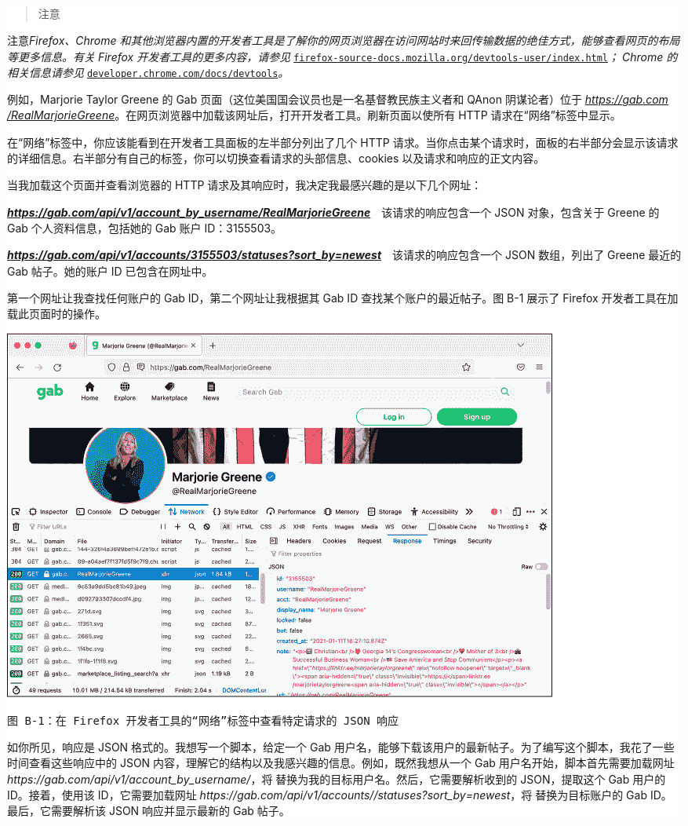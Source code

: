 > <samp class="SANS_Dogma_OT_Bold_B_21">注意</samp>

<samp class="SANS_Dogma_OT_Bold_B_21">注意</samp>*Firefox、Chrome 和其他浏览器内置的开发者工具是了解你的网页浏览器在访问网站时来回传输数据的绝佳方式，能够查看网页的布局等更多信息。有关 Firefox 开发者工具的更多内容，请参见* [`firefox-source-docs.mozilla.org/devtools-user/index.html`](https://firefox-source-docs.mozilla.org/devtools-user/index.html)*；* *Chrome 的相关信息请参见* [`developer.chrome.com/docs/devtools`](https://developer.chrome.com/docs/devtools)*。*

例如，Marjorie Taylor Greene 的 Gab 页面（这位美国国会议员也是一名基督教民族主义者和 QAnon 阴谋论者）位于 [*https://<wbr>gab<wbr>.com<wbr>/RealMarjorieGreene*](https://gab.com/RealMarjorieGreene)。在网页浏览器中加载该网址后，打开开发者工具。刷新页面以使所有 HTTP 请求在“网络”标签中显示。

在“网络”标签中，你应该能看到在开发者工具面板的左半部分列出了几个 HTTP 请求。当你点击某个请求时，面板的右半部分会显示该请求的详细信息。右半部分有自己的标签，你可以切换查看请求的头部信息、cookies 以及请求和响应的正文内容。

当我加载这个页面并查看浏览器的 HTTP 请求及其响应时，我决定我最感兴趣的是以下几个网址：

[***https://<wbr>gab<wbr>.com<wbr>/api<wbr>/v1<wbr>/account<wbr>_by<wbr>_username<wbr>/RealMarjorieGreene***](https://gab.com/api/v1/account_by_username/RealMarjorieGreene) 该请求的响应包含一个 JSON 对象，包含关于 Greene 的 Gab 个人资料信息，包括她的 Gab 账户 ID：3155503。

[***https://<wbr>gab<wbr>.com<wbr>/api<wbr>/v1<wbr>/accounts<wbr>/3155503<wbr>/statuses<wbr>?sort<wbr>_by<wbr>=newest***](https://gab.com/api/v1/accounts/3155503/statuses?sort_by=newest) 该请求的响应包含一个 JSON 数组，列出了 Greene 最近的 Gab 帖子。她的账户 ID 已包含在网址中。

第一个网址让我查找任何账户的 Gab ID，第二个网址让我根据其 Gab ID 查找某个账户的最近帖子。图 B-1 展示了 Firefox 开发者工具在加载此页面时的操作。

![Firefox 截图，展示 Marjorie Taylor Greene 的 Gab 账户。开发者工具已开启，选择了“网络”标签，并显示了浏览器的所有 HTTP 请求列表。](img/FigureB-1.png)

<samp class="SANS_Futura_Std_Book_Oblique_I_11">图 B-1：在 Firefox 开发者工具的“网络”标签中查看特定请求的 JSON 响应</samp>

如你所见，响应是 JSON 格式的。我想写一个脚本，给定一个 Gab 用户名，能够下载该用户的最新帖子。为了编写这个脚本，我花了一些时间查看这些响应中的 JSON 内容，理解它的结构以及我感兴趣的信息。例如，既然我想从一个 Gab 用户名开始，脚本首先需要加载网址 *https://<wbr>gab<wbr>.com<wbr>/api<wbr>/v1<wbr>/account<wbr>_by<wbr>_username<wbr>/<username>*，将 *<username>* 替换为我的目标用户名。然后，它需要解析收到的 JSON，提取这个 Gab 用户的 ID。接着，使用该 ID，它需要加载网址 *https://<wbr>gab<wbr>.com<wbr>/api<wbr>/v1<wbr>/accounts<wbr>/<id><wbr>/statuses<wbr>?sort<wbr>_by<wbr>=newest*，将 *<id>* 替换为目标账户的 Gab ID。最后，它需要解析该 JSON 响应并显示最新的 Gab 帖子。
